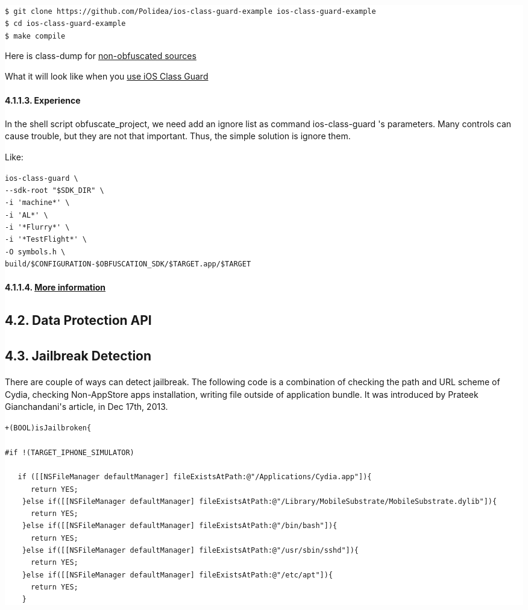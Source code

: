 	$ git clone https://github.com/Polidea/ios-class-guard-example ios-class-guard-example
	$ cd ios-class-guard-example
	$ make compile
Here is class-dump for [non-obfuscated sources](https://github.com/Polidea/ios-class-guard-example/tree/master/SWTableViewCell-no-obfuscated.xcarchive/Headers)

What it will look like when you [use iOS Class Guard](https://github.com/Polidea/ios-class-guard-example/tree/master/SWTableViewCell-obfuscated.xcarchive/Headers)

#### 4.1.1.3. Experience
In the shell script obfuscate_project, we need add an ignore list as command ios-class-guard 's parameters. Many controls can cause trouble, but they are not that important. Thus, the simple solution is ignore them.

Like:  

	ios-class-guard \
	--sdk-root "$SDK_DIR" \
	-i 'machine*' \
	-i 'AL*' \
	-i '*Flurry*' \
	-i '*TestFlight*' \
	-O symbols.h \
	build/$CONFIGURATION-$OBFUSCATION_SDK/$TARGET.app/$TARGET


#### 4.1.1.4. [More information](https://github.com/Polidea/ios-class-guard/blob/master/README.md)

## 4.2. Data Protection API

## 4.3. Jailbreak Detection
There are couple of ways can detect jailbreak. The following code is a combination of checking the path and URL scheme of Cydia, checking Non-AppStore apps installation, writing file outside of application bundle. It was introduced by Prateek Gianchandani's article, in Dec 17th, 2013.  
	
	
    +(BOOL)isJailbroken{
  
    #if !(TARGET_IPHONE_SIMULATOR)
  
       if ([[NSFileManager defaultManager] fileExistsAtPath:@"/Applications/Cydia.app"]){
          return YES;
        }else if([[NSFileManager defaultManager] fileExistsAtPath:@"/Library/MobileSubstrate/MobileSubstrate.dylib"]){
          return YES;
        }else if([[NSFileManager defaultManager] fileExistsAtPath:@"/bin/bash"]){
          return YES;
        }else if([[NSFileManager defaultManager] fileExistsAtPath:@"/usr/sbin/sshd"]){
          return YES;
        }else if([[NSFileManager defaultManager] fileExistsAtPath:@"/etc/apt"]){
          return YES;
        }
  
